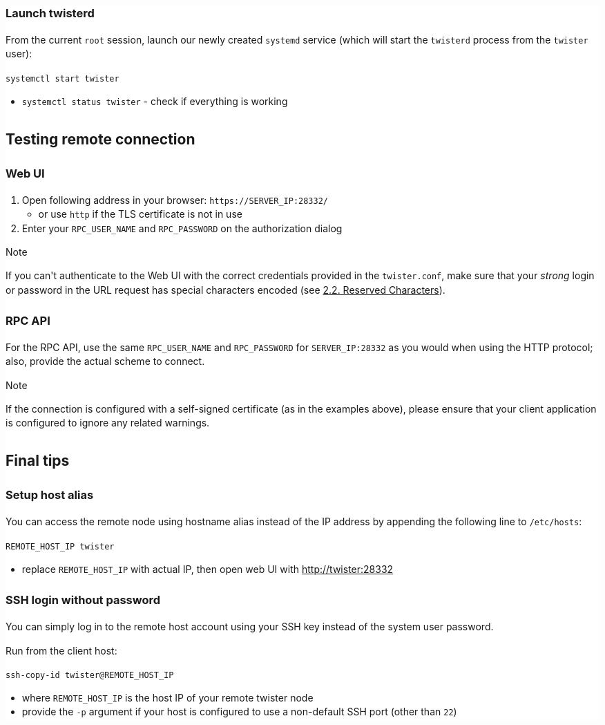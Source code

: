 ### Launch twisterd

From the current `root` session, launch our newly created `systemd` service (which will start the `twisterd` process from the `twister` user):

``` bash
systemctl start twister
```
* `systemctl status twister` - check if everything is working

## Testing remote connection

### Web UI

1. Open following address in your browser: `https://SERVER_IP:28332/`
    * or use `http` if the TLS certificate is not in use
2. Enter your `RPC_USER_NAME` and `RPC_PASSWORD` on the authorization dialog

> [!NOTE]
> If you can't authenticate to the Web UI with the correct credentials provided in the `twister.conf`, make sure that your _strong_ login or password in the URL request has special characters encoded (see [2.2. Reserved Characters](https://www.ietf.org/rfc/rfc2396.txt)).

### RPC API

For the RPC API, use the same `RPC_USER_NAME` and `RPC_PASSWORD` for `SERVER_IP:28332` as you would when using the HTTP protocol; also, provide the actual scheme to connect.

> [!NOTE]
> If the connection is configured with a self-signed certificate (as in the examples above), please ensure that your client application is configured to ignore any related warnings.

## Final tips

### Setup host alias

You can access the remote node using hostname alias instead of the IP address by appending the following line to `/etc/hosts`:

``` bash
REMOTE_HOST_IP twister
```
* replace `REMOTE_HOST_IP` with actual IP, then open web UI with [http://twister:28332](http://twister:28332)

### SSH login without password

You can simply log in to the remote host account using your SSH key instead of the system user password.

Run from the client host:

``` bash
ssh-copy-id twister@REMOTE_HOST_IP
```
* where `REMOTE_HOST_IP` is the host IP of your remote twister node
* provide the `-p` argument if your host is configured to use a non-default SSH port (other than `22`)
